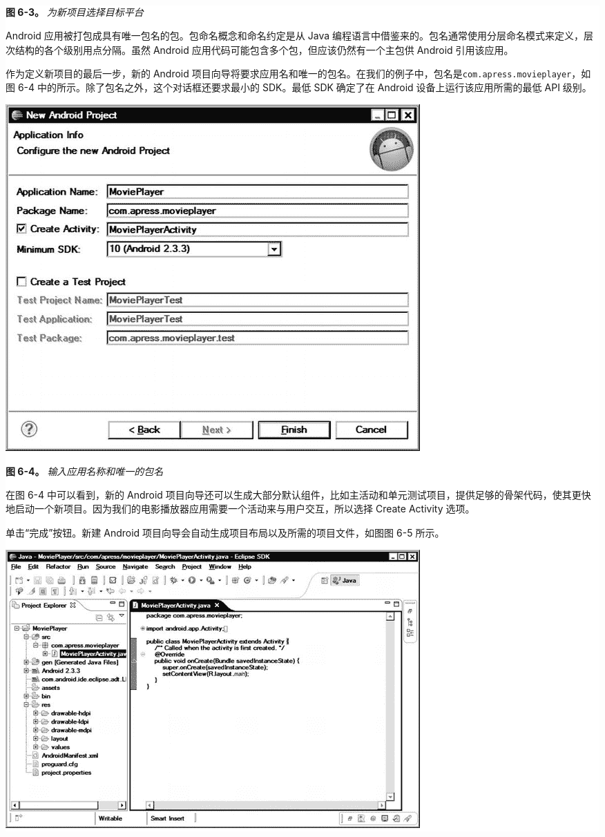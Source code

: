 
**图 6-3。** *为新项目选择目标平台*

Android 应用被打包成具有唯一包名的包。包命名概念和命名约定是从 Java 编程语言中借鉴来的。包名通常使用分层命名模式来定义，层次结构的各个级别用点分隔。虽然 Android 应用代码可能包含多个包，但应该仍然有一个主包供 Android 引用该应用。

作为定义新项目的最后一步，新的 Android 项目向导将要求应用名和唯一的包名。在我们的例子中，包名是`com.apress.movieplayer`，如图 6-4 中的所示。除了包名之外，这个对话框还要求最小的 SDK。最低 SDK 确定了在 Android 设备上运行该应用所需的最低 API 级别。

![Image](img/9781430244349_Fig06-04.jpg)

**图 6-4。** *输入应用名称和唯一的包名*

在图 6-4 中可以看到，新的 Android 项目向导还可以生成大部分默认组件，比如主活动和单元测试项目，提供足够的骨架代码，使其更快地启动一个新项目。因为我们的电影播放器应用需要一个活动来与用户交互，所以选择 Create Activity 选项。

单击“完成”按钮。新建 Android 项目向导会自动生成项目布局以及所需的项目文件，如图图 6-5 所示。

![Image](img/9781430244349_Fig06-05.jpg)
